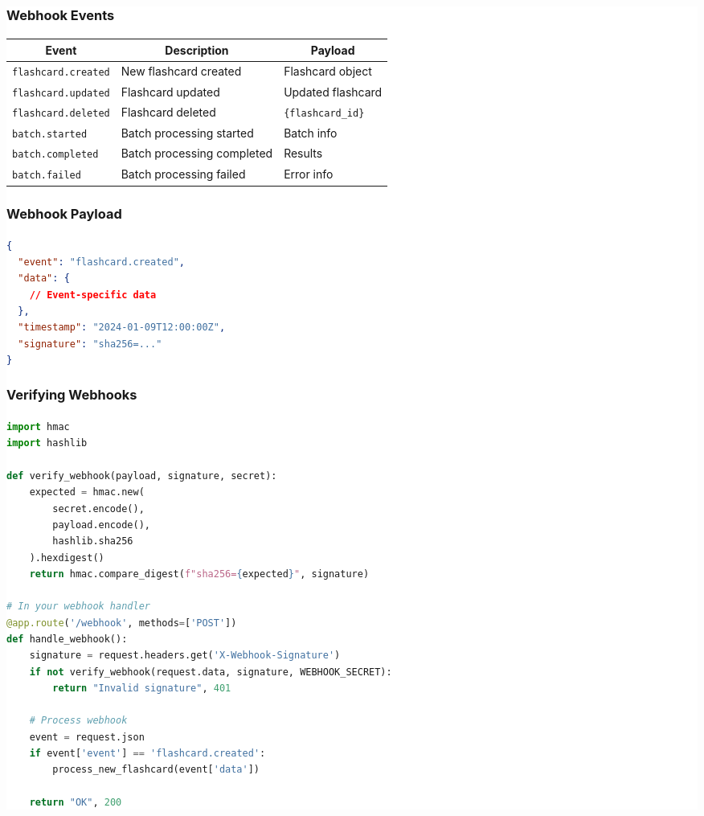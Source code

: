 ### Webhook Events

| Event | Description | Payload |
|-------|-------------|---------|
| `flashcard.created` | New flashcard created | Flashcard object |
| `flashcard.updated` | Flashcard updated | Updated flashcard |
| `flashcard.deleted` | Flashcard deleted | `{flashcard_id}` |
| `batch.started` | Batch processing started | Batch info |
| `batch.completed` | Batch processing completed | Results |
| `batch.failed` | Batch processing failed | Error info |

### Webhook Payload

```json
{
  "event": "flashcard.created",
  "data": {
    // Event-specific data
  },
  "timestamp": "2024-01-09T12:00:00Z",
  "signature": "sha256=..."
}
```

### Verifying Webhooks

```python
import hmac
import hashlib

def verify_webhook(payload, signature, secret):
    expected = hmac.new(
        secret.encode(),
        payload.encode(),
        hashlib.sha256
    ).hexdigest()
    return hmac.compare_digest(f"sha256={expected}", signature)

# In your webhook handler
@app.route('/webhook', methods=['POST'])
def handle_webhook():
    signature = request.headers.get('X-Webhook-Signature')
    if not verify_webhook(request.data, signature, WEBHOOK_SECRET):
        return "Invalid signature", 401
    
    # Process webhook
    event = request.json
    if event['event'] == 'flashcard.created':
        process_new_flashcard(event['data'])
    
    return "OK", 200
```
